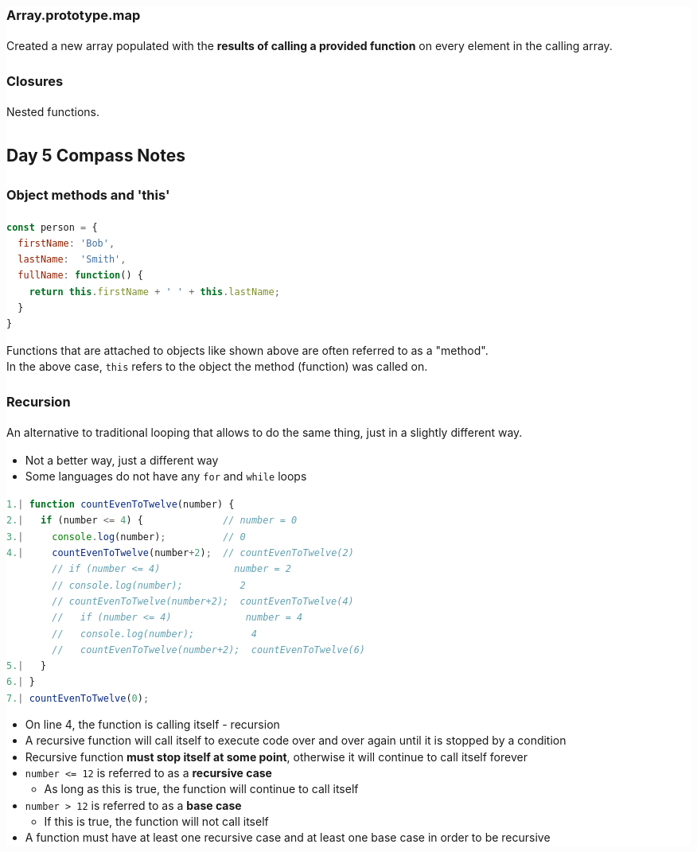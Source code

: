 ### Array.prototype.map
Created a new array populated with the **results of calling a provided function** on every element in the calling array.

### Closures
Nested functions.

## **Day 5 Compass Notes**
### Object methods and 'this'
```js
const person = {
  firstName: 'Bob',
  lastName:  'Smith',
  fullName: function() {
    return this.firstName + ' ' + this.lastName;
  }
}
```
Functions that are attached to objects like shown above are often referred to as a "method".\
In the above case, ```this``` refers to the object the method (function) was called on.

### Recursion
An alternative to traditional looping that allows to do the same thing, just in a slightly different way.
* Not a better way, just a different way
* Some languages do not have any ```for``` and ```while``` loops

```js
1.| function countEvenToTwelve(number) {
2.|   if (number <= 4) {              // number = 0
3.|     console.log(number);          // 0
4.|     countEvenToTwelve(number+2);  // countEvenToTwelve(2)
        // if (number <= 4)             number = 2
        // console.log(number);          2
        // countEvenToTwelve(number+2);  countEvenToTwelve(4)
        //   if (number <= 4)             number = 4
        //   console.log(number);          4
        //   countEvenToTwelve(number+2);  countEvenToTwelve(6)
5.|   }
6.| }
7.| countEvenToTwelve(0);
```

* On line 4, the function is calling itself - recursion
* A recursive function will call itself to execute code over and over again until it is stopped by a condition
* Recursive function **must stop itself at some point**, otherwise it will continue to call itself forever
* `number <= 12` is referred to as a **recursive case**
  * As long as this is true, the function will continue to call itself
* `number > 12` is referred to as a **base case**
  * If this is true, the function will not call itself
* A function must have at least one recursive case and at least one base case in order to be recursive
